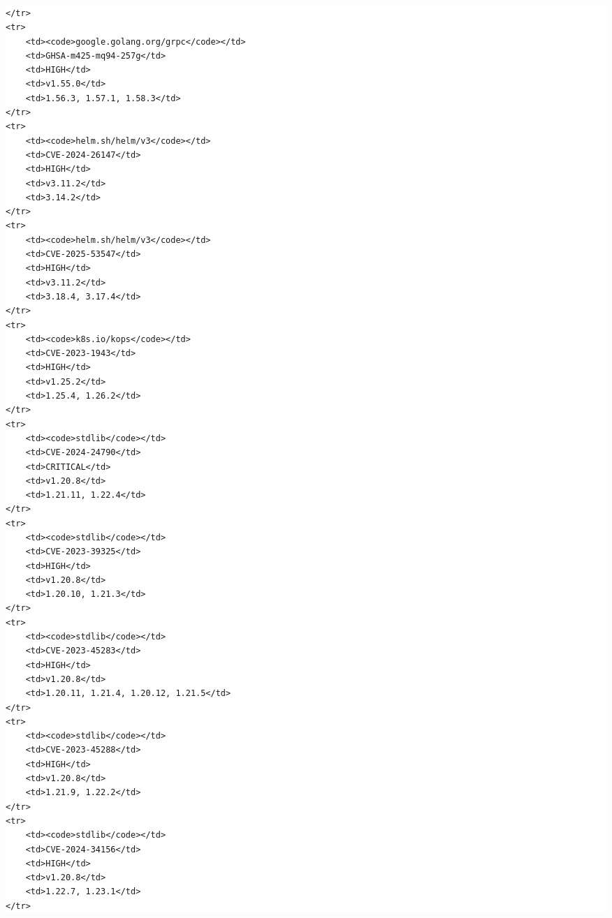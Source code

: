     </tr>
    <tr>
        <td><code>google.golang.org/grpc</code></td>
        <td>GHSA-m425-mq94-257g</td>
        <td>HIGH</td>
        <td>v1.55.0</td>
        <td>1.56.3, 1.57.1, 1.58.3</td>
    </tr>
    <tr>
        <td><code>helm.sh/helm/v3</code></td>
        <td>CVE-2024-26147</td>
        <td>HIGH</td>
        <td>v3.11.2</td>
        <td>3.14.2</td>
    </tr>
    <tr>
        <td><code>helm.sh/helm/v3</code></td>
        <td>CVE-2025-53547</td>
        <td>HIGH</td>
        <td>v3.11.2</td>
        <td>3.18.4, 3.17.4</td>
    </tr>
    <tr>
        <td><code>k8s.io/kops</code></td>
        <td>CVE-2023-1943</td>
        <td>HIGH</td>
        <td>v1.25.2</td>
        <td>1.25.4, 1.26.2</td>
    </tr>
    <tr>
        <td><code>stdlib</code></td>
        <td>CVE-2024-24790</td>
        <td>CRITICAL</td>
        <td>v1.20.8</td>
        <td>1.21.11, 1.22.4</td>
    </tr>
    <tr>
        <td><code>stdlib</code></td>
        <td>CVE-2023-39325</td>
        <td>HIGH</td>
        <td>v1.20.8</td>
        <td>1.20.10, 1.21.3</td>
    </tr>
    <tr>
        <td><code>stdlib</code></td>
        <td>CVE-2023-45283</td>
        <td>HIGH</td>
        <td>v1.20.8</td>
        <td>1.20.11, 1.21.4, 1.20.12, 1.21.5</td>
    </tr>
    <tr>
        <td><code>stdlib</code></td>
        <td>CVE-2023-45288</td>
        <td>HIGH</td>
        <td>v1.20.8</td>
        <td>1.21.9, 1.22.2</td>
    </tr>
    <tr>
        <td><code>stdlib</code></td>
        <td>CVE-2024-34156</td>
        <td>HIGH</td>
        <td>v1.20.8</td>
        <td>1.22.7, 1.23.1</td>
    </tr>